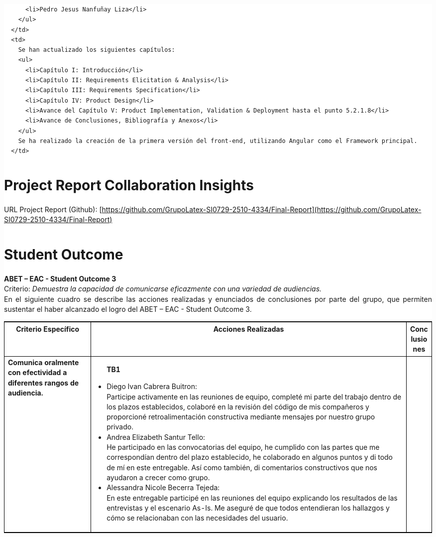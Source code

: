           <li>Pedro Jesus Nanfuñay Liza</li>
        </ul>
      </td>
      <td>
        Se han actualizado los siguientes capítulos:
        <ul>
          <li>Capítulo I: Introducción</li>
          <li>Capítulo II: Requirements Elicitation & Analysis</li>
          <li>Capítulo III: Requirements Specification</li>
          <li>Capítulo IV: Product Design</li>
          <li>Avance del Capítulo V: Product Implementation, Validation & Deployment hasta el punto 5.2.1.8</li>
          <li>Avance de Conclusiones, Bibliografía y Anexos</li>
        </ul>
        Se ha realizado la creación de la primera versión del front-end, utilizando Angular como el Framework principal.
      </td>
  </tr>
  </tbody>
</table>


# **Project Report Collaboration Insights**

URL Project Report (Github): [https://github.com/GrupoLatex-SI0729-2510-4334/Final-Report](https://github.com/GrupoLatex-SI0729-2510-4334/Final-Report)

# **Student Outcome**  
<p align ="justify">
<strong> ABET – EAC - Student Outcome 3 </strong> <br>
Criterio: <em>Demuestra la capacidad de comunicarse eficazmente con una variedad de audiencias.</em><br>
En el siguiente cuadro se describe las acciones realizadas y enunciados de
conclusiones por parte del grupo, que permiten sustentar el haber alcanzado el logro
del ABET – EAC - Student Outcome 3.</p> 

<table style="border-collapse: collapse; width: 100%; border: 1px solid black;">
  <thead>
    <tr style="border-bottom: 1px solid black;">
      <th style="border-right: 1px solid black;">Criterio Específico</th>
      <th style="border-right: 1px solid black;">Acciones Realizadas</th>
      <th>Conclusiones</th>
    </tr>
  </thead>
  <tbody>
    <tr style="border-bottom: 1px solid black;">
      <td style="border-right: 1px solid black;"><strong>Comunica oralmente con efectividad a
diferentes rangos de audiencia.</strong></td>
      <td style="border-right: 1px solid black;">
        <ul>
          <p><strong>TB1</strong></p>
          <li>Diego Ivan Cabrera Buitron: <br> Participe activamente en las reuniones de equipo, completé mi parte del trabajo dentro de los plazos establecidos, colaboré en la revisión del código de mis compañeros y proporcioné retroalimentación constructiva mediante mensajes por nuestro grupo privado.</li>
          <li>Andrea Elizabeth Santur Tello: <br> He participado en las convocatorias del equipo, he cumplido con las partes que me correspondían dentro del plazo establecido, he colaborado en algunos puntos y di todo de mí en este entregable. Así como también, di comentarios constructivos que nos ayudaron a crecer como grupo.</li>
            <li>Alessandra Nicole Becerra Tejeda: <br> En este entregable participé en las reuniones del equipo explicando los resultados de las entrevistas y el escenario As-Is. Me aseguré de que todos entendieran los hallazgos y cómo se relacionaban con las necesidades del usuario.</li>